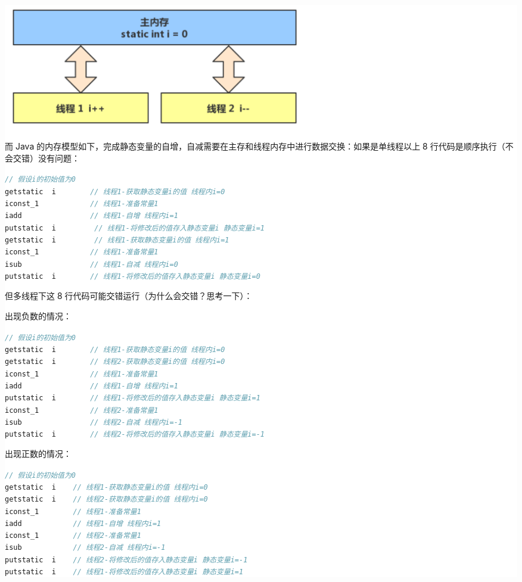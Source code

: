 <img src= "4_内存模型.assets/image-20220928193510690.png" style="width:500px">

而 Java 的内存模型如下，完成静态变量的自增，自减需要在主存和线程内存中进行数据交换：如果是单线程以上 8 行代码是顺序执行（不会交错）没有问题：

```java
// 假设i的初始值为0
getstatic  i 		// 线程1-获取静态变量i的值 线程内i=0
iconst_1 			// 线程1-准备常量1
iadd 				// 线程1-自增 线程内i=1
putstatic  i 		 // 线程1-将修改后的值存入静态变量i 静态变量i=1
getstatic  i 		 // 线程1-获取静态变量i的值 线程内i=1
iconst_1 			// 线程1-准备常量1
isub 				// 线程1-自减 线程内i=0
putstatic  i 		// 线程1-将修改后的值存入静态变量i 静态变量i=0
```

但多线程下这 8 行代码可能交错运行（为什么会交错？思考一下）：

出现负数的情况：

```java
// 假设i的初始值为0
getstatic  i 		// 线程1-获取静态变量i的值 线程内i=0
getstatic  i 		// 线程2-获取静态变量i的值 线程内i=0
iconst_1 			// 线程1-准备常量1
iadd 				// 线程1-自增 线程内i=1
putstatic  i 		// 线程1-将修改后的值存入静态变量i 静态变量i=1
iconst_1 			// 线程2-准备常量1
isub 				// 线程2-自减 线程内i=-1
putstatic  i 		// 线程2-将修改后的值存入静态变量i 静态变量i=-1
```

出现正数的情况：

```java
// 假设i的初始值为0
getstatic  i 	// 线程1-获取静态变量i的值 线程内i=0
getstatic  i 	// 线程2-获取静态变量i的值 线程内i=0
iconst_1 		// 线程1-准备常量1
iadd 			// 线程1-自增 线程内i=1
iconst_1 		// 线程2-准备常量1
isub 			// 线程2-自减 线程内i=-1
putstatic  i 	// 线程2-将修改后的值存入静态变量i 静态变量i=-1
putstatic  i 	// 线程1-将修改后的值存入静态变量i 静态变量i=1
```
